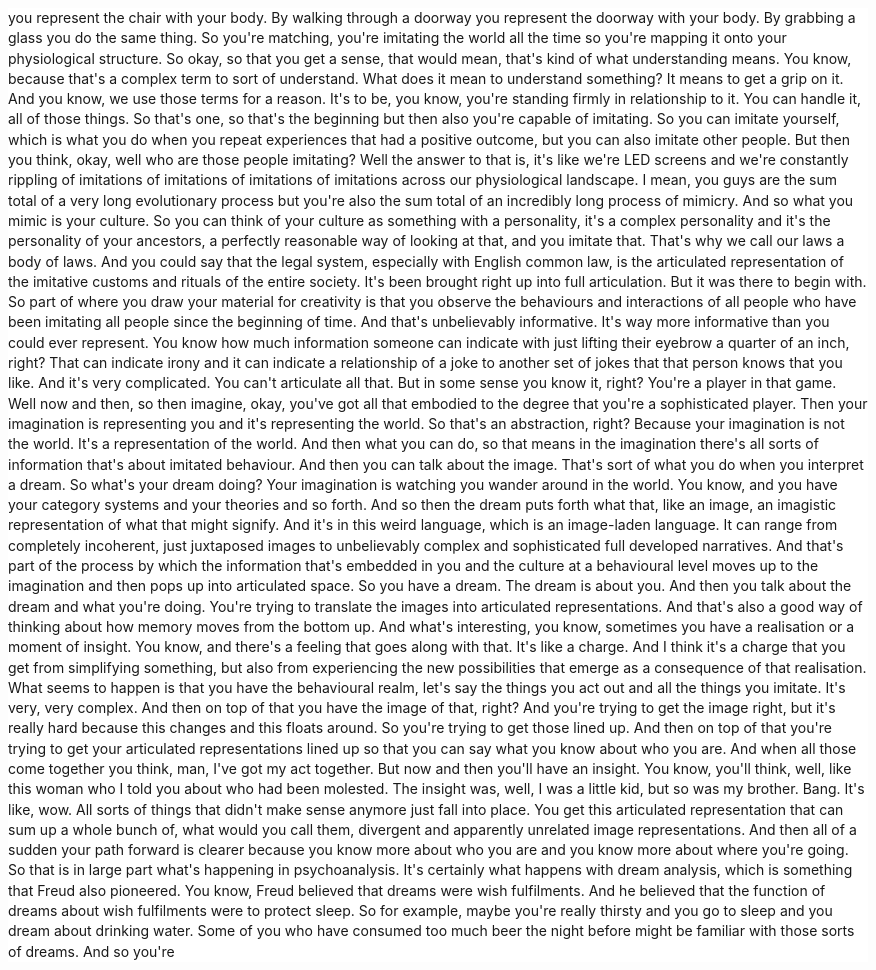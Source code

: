 you represent the chair with your body. By walking through a doorway you represent the doorway with your body. By grabbing a glass you do the same thing. So you're matching, you're imitating the world all the time so you're mapping it onto your physiological structure. So okay, so that you get a sense, that would mean, that's kind of what understanding means. You know, because that's a complex term to sort of understand. What does it mean to understand something? It means to get a grip on it. And you know, we use those terms for a reason. It's to be, you know, you're standing firmly in relationship to it. You can handle it, all of those things. So that's one, so that's the beginning but then also you're capable of imitating. So you can imitate yourself, which is what you do when you repeat experiences that had a positive outcome, but you can also imitate other people. But then you think, okay, well who are those people imitating? Well the answer to that is, it's like we're LED screens and we're constantly rippling of imitations of imitations of imitations of imitations across our physiological landscape. I mean, you guys are the sum total of a very long evolutionary process but you're also the sum total of an incredibly long process of mimicry. And so what you mimic is your culture. So you can think of your culture as something with a personality, it's a complex personality and it's the personality of your ancestors, a perfectly reasonable way of looking at that, and you imitate that. That's why we call our laws a body of laws. And you could say that the legal system, especially with English common law, is the articulated representation of the imitative customs and rituals of the entire society. It's been brought right up into full articulation. But it was there to begin with. So part of where you draw your material for creativity is that you observe the behaviours and interactions of all people who have been imitating all people since the beginning of time. And that's unbelievably informative. It's way more informative than you could ever represent. You know how much information someone can indicate with just lifting their eyebrow a quarter of an inch, right? That can indicate irony and it can indicate a relationship of a joke to another set of jokes that that person knows that you like. And it's very complicated. You can't articulate all that. But in some sense you know it, right? You're a player in that game. Well now and then, so then imagine, okay, you've got all that embodied to the degree that you're a sophisticated player. Then your imagination is representing you and it's representing the world. So that's an abstraction, right? Because your imagination is not the world. It's a representation of the world. And then what you can do, so that means in the imagination there's all sorts of information that's about imitated behaviour. And then you can talk about the image. That's sort of what you do when you interpret a dream. So what's your dream doing? Your imagination is watching you wander around in the world. You know, and you have your category systems and your theories and so forth. And so then the dream puts forth what that, like an image, an imagistic representation of what that might signify. And it's in this weird language, which is an image-laden language. It can range from completely incoherent, just juxtaposed images to unbelievably complex and sophisticated full developed narratives. And that's part of the process by which the information that's embedded in you and the culture at a behavioural level moves up to the imagination and then pops up into articulated space. So you have a dream. The dream is about you. And then you talk about the dream and what you're doing. You're trying to translate the images into articulated representations. And that's also a good way of thinking about how memory moves from the bottom up. And what's interesting, you know, sometimes you have a realisation or a moment of insight. You know, and there's a feeling that goes along with that. It's like a charge. And I think it's a charge that you get from simplifying something, but also from experiencing the new possibilities that emerge as a consequence of that realisation. What seems to happen is that you have the behavioural realm, let's say the things you act out and all the things you imitate. It's very, very complex. And then on top of that you have the image of that, right? And you're trying to get the image right, but it's really hard because this changes and this floats around. So you're trying to get those lined up. And then on top of that you're trying to get your articulated representations lined up so that you can say what you know about who you are. And when all those come together you think, man, I've got my act together. But now and then you'll have an insight. You know, you'll think, well, like this woman who I told you about who had been molested. The insight was, well, I was a little kid, but so was my brother. Bang. It's like, wow. All sorts of things that didn't make sense anymore just fall into place. You get this articulated representation that can sum up a whole bunch of, what would you call them, divergent and apparently unrelated image representations. And then all of a sudden your path forward is clearer because you know more about who you are and you know more about where you're going. So that is in large part what's happening in psychoanalysis. It's certainly what happens with dream analysis, which is something that Freud also pioneered. You know, Freud believed that dreams were wish fulfilments. And he believed that the function of dreams about wish fulfilments were to protect sleep. So for example, maybe you're really thirsty and you go to sleep and you dream about drinking water. Some of you who have consumed too much beer the night before might be familiar with those sorts of dreams. And so you're